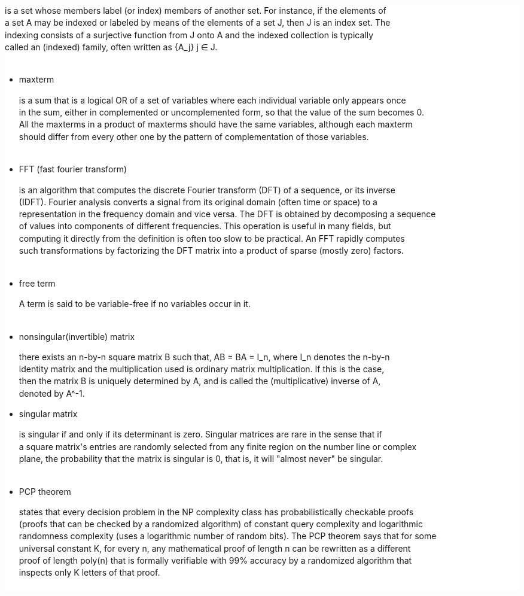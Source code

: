   is a set whose members label (or index) members of another set. For instance, if the elements of\
  a set A may be indexed or labeled by means of the elements of a set J, then J is an index set. The\
  indexing consists of a surjective function from J onto A and the indexed collection is typically\
  called an (indexed) family, often written as {A_j} j ∈ J.\
&nbsp;
&nbsp;
* maxterm

  is a sum that is a logical OR of a set of variables where each individual variable only appears once\
  in the sum, either in complemented or uncomplemented form, so that the value of the sum becomes 0.\
  All the maxterms in a product of maxterms should have the same variables, although each maxterm\
  should differ from every other one by the pattern of complementation of those variables.\
&nbsp;
&nbsp;
* FFT (fast fourier transform)

  is an algorithm that computes the discrete Fourier transform (DFT) of a sequence, or its inverse\
  (IDFT). Fourier analysis converts a signal from its original domain (often time or space) to a\
  representation in the frequency domain and vice versa. The DFT is obtained by decomposing a sequence\
  of values into components of different frequencies. This operation is useful in many fields, but\
  computing it directly from the definition is often too slow to be practical. An FFT rapidly computes\
  such transformations by factorizing the DFT matrix into a product of sparse (mostly zero) factors.\
&nbsp;
&nbsp;
* free term

  A term is said to be variable-free if no variables occur in it.\
&nbsp;
&nbsp;
* nonsingular(invertible) matrix

  there exists an n-by-n square matrix B such that, AB = BA = I_n, where I_n denotes the n-by-n\
  identity matrix and the multiplication used is ordinary matrix multiplication. If this is the case,\
  then the matrix B is uniquely determined by A, and is called the (multiplicative) inverse of A,\
  denoted by A^-1.
&nbsp;
&nbsp;
* singular matrix

  is singular if and only if its determinant is zero. Singular matrices are rare in the sense that if\
  a square matrix's entries are randomly selected from any finite region on the number line or complex\
  plane, the probability that the matrix is singular is 0, that is, it will "almost never" be singular.\
&nbsp;
&nbsp;
* PCP theorem

  states that every decision problem in the NP complexity class has probabilistically checkable proofs\
  (proofs that can be checked by a randomized algorithm) of constant query complexity and logarithmic\
  randomness complexity (uses a logarithmic number of random bits). The PCP theorem says that for some\
  universal constant K, for every n, any mathematical proof of length n can be rewritten as a different\
  proof of length poly(n) that is formally verifiable with 99% accuracy by a randomized algorithm that\
  inspects only K letters of that proof.\
&nbsp;
&nbsp;